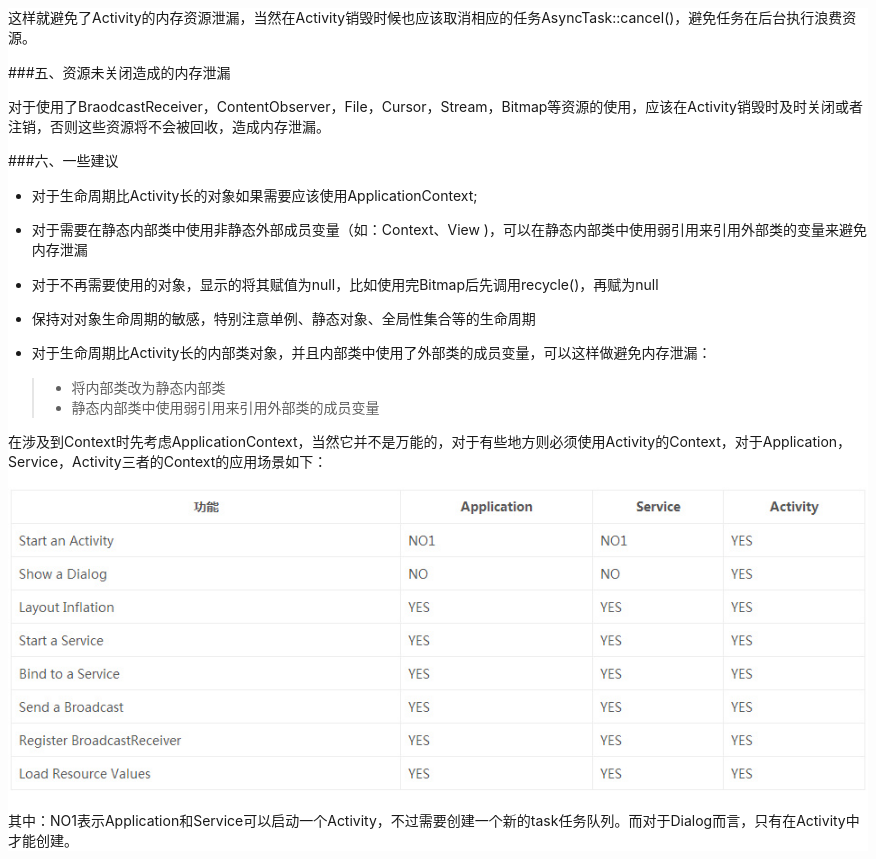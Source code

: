 
这样就避免了Activity的内存资源泄漏，当然在Activity销毁时候也应该取消相应的任务AsyncTask::cancel()，避免任务在后台执行浪费资源。

###五、资源未关闭造成的内存泄漏

对于使用了BraodcastReceiver，ContentObserver，File，Cursor，Stream，Bitmap等资源的使用，应该在Activity销毁时及时关闭或者注销，否则这些资源将不会被回收，造成内存泄漏。


###六、一些建议

- 对于生命周期比Activity长的对象如果需要应该使用ApplicationContext;

- 对于需要在静态内部类中使用非静态外部成员变量（如：Context、View )，可以在静态内部类中使用弱引用来引用外部类的变量来避免内存泄漏

- 对于不再需要使用的对象，显示的将其赋值为null，比如使用完Bitmap后先调用recycle()，再赋为null

- 保持对对象生命周期的敏感，特别注意单例、静态对象、全局性集合等的生命周期

- 对于生命周期比Activity长的内部类对象，并且内部类中使用了外部类的成员变量，可以这样做避免内存泄漏：

>- 将内部类改为静态内部类
>- 静态内部类中使用弱引用来引用外部类的成员变量

在涉及到Context时先考虑ApplicationContext，当然它并不是万能的，对于有些地方则必须使用Activity的Context，对于Application，Service，Activity三者的Context的应用场景如下：

![kk](pic/004.jpg)

其中：NO1表示Application和Service可以启动一个Activity，不过需要创建一个新的task任务队列。而对于Dialog而言，只有在Activity中才能创建。